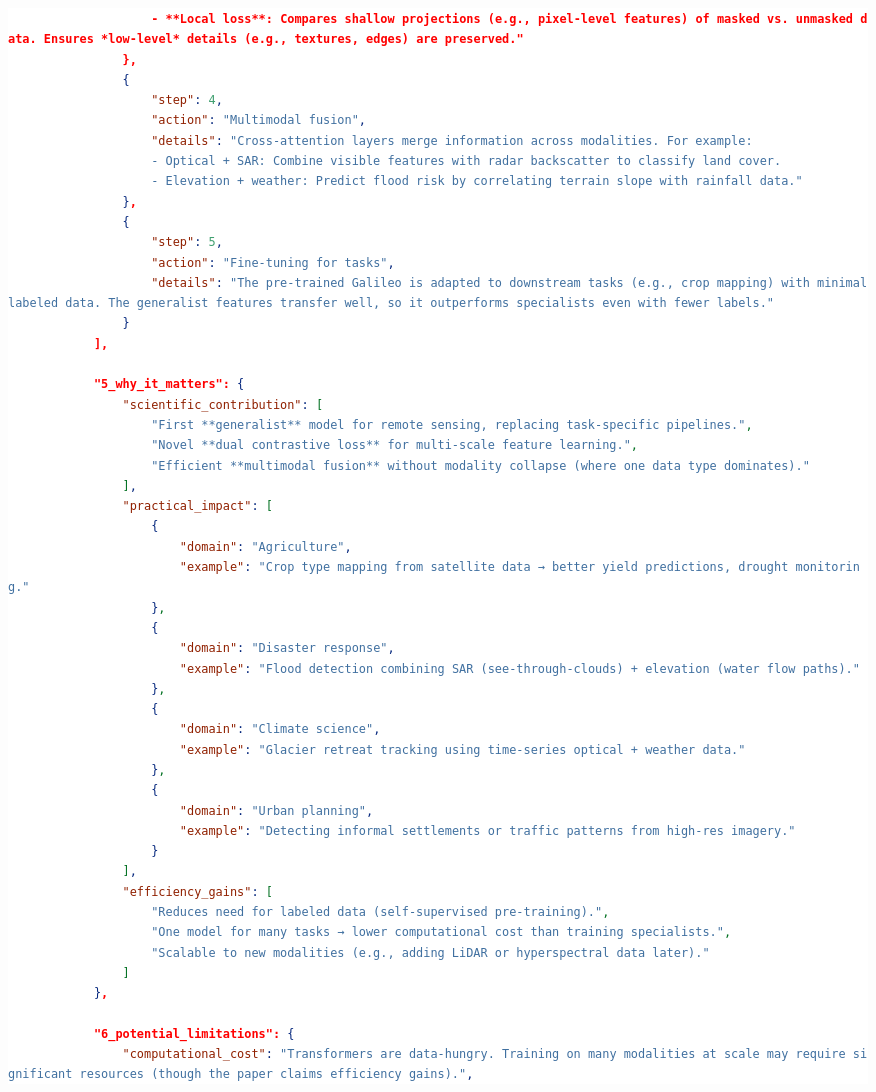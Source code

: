 ```json
                    - **Local loss**: Compares shallow projections (e.g., pixel-level features) of masked vs. unmasked data. Ensures *low-level* details (e.g., textures, edges) are preserved."
                },
                {
                    "step": 4,
                    "action": "Multimodal fusion",
                    "details": "Cross-attention layers merge information across modalities. For example:
                    - Optical + SAR: Combine visible features with radar backscatter to classify land cover.
                    - Elevation + weather: Predict flood risk by correlating terrain slope with rainfall data."
                },
                {
                    "step": 5,
                    "action": "Fine-tuning for tasks",
                    "details": "The pre-trained Galileo is adapted to downstream tasks (e.g., crop mapping) with minimal labeled data. The generalist features transfer well, so it outperforms specialists even with fewer labels."
                }
            ],

            "5_why_it_matters": {
                "scientific_contribution": [
                    "First **generalist** model for remote sensing, replacing task-specific pipelines.",
                    "Novel **dual contrastive loss** for multi-scale feature learning.",
                    "Efficient **multimodal fusion** without modality collapse (where one data type dominates)."
                ],
                "practical_impact": [
                    {
                        "domain": "Agriculture",
                        "example": "Crop type mapping from satellite data → better yield predictions, drought monitoring."
                    },
                    {
                        "domain": "Disaster response",
                        "example": "Flood detection combining SAR (see-through-clouds) + elevation (water flow paths)."
                    },
                    {
                        "domain": "Climate science",
                        "example": "Glacier retreat tracking using time-series optical + weather data."
                    },
                    {
                        "domain": "Urban planning",
                        "example": "Detecting informal settlements or traffic patterns from high-res imagery."
                    }
                ],
                "efficiency_gains": [
                    "Reduces need for labeled data (self-supervised pre-training).",
                    "One model for many tasks → lower computational cost than training specialists.",
                    "Scalable to new modalities (e.g., adding LiDAR or hyperspectral data later)."
                ]
            },

            "6_potential_limitations": {
                "computational_cost": "Transformers are data-hungry. Training on many modalities at scale may require significant resources (though the paper claims efficiency gains).",
```